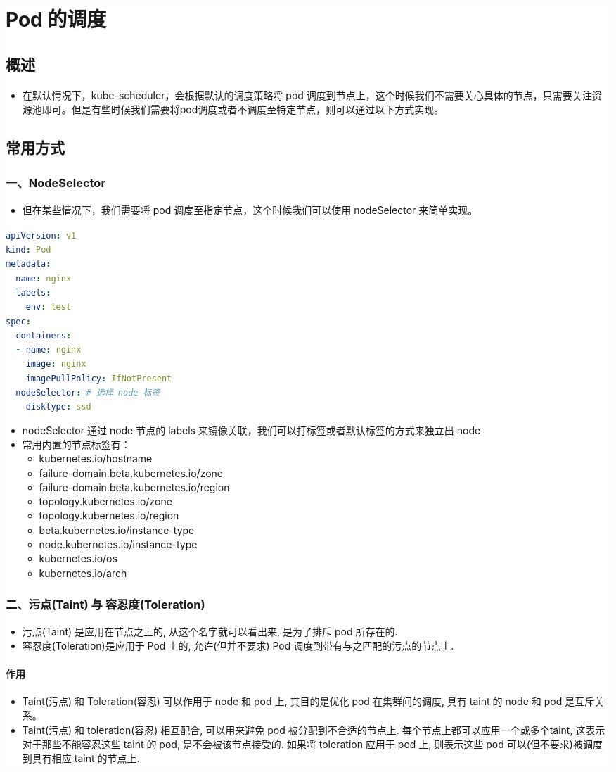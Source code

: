 # Pod 的调度


## 概述

- 在默认情况下，kube-scheduler，会根据默认的调度策略将 pod 调度到节点上，这个时候我们不需要关心具体的节点，只需要关注资源池即可。但是有些时候我们需要将pod调度或者不调度至特定节点，则可以通过以下方式实现。

## 常用方式

### 一、NodeSelector

- 但在某些情况下，我们需要将 pod 调度至指定节点，这个时候我们可以使用 nodeSelector 来简单实现。

~~~yaml
apiVersion: v1
kind: Pod
metadata:
  name: nginx
  labels:
    env: test
spec:
  containers:
  - name: nginx
    image: nginx
    imagePullPolicy: IfNotPresent
  nodeSelector: # 选择 node 标签
    disktype: ssd
~~~

- nodeSelector 通过 node 节点的 labels 来镜像关联，我们可以打标签或者默认标签的方式来独立出 node
- 常用内置的节点标签有：
  - kubernetes.io/hostname 
  - failure-domain.beta.kubernetes.io/zone
  - failure-domain.beta.kubernetes.io/region
  - topology.kubernetes.io/zone
  - topology.kubernetes.io/region
  - beta.kubernetes.io/instance-type
  - node.kubernetes.io/instance-type
  - kubernetes.io/os
  - kubernetes.io/arch

### 二、污点(Taint) 与 容忍度(Toleration)

- 污点(Taint) 是应用在节点之上的, 从这个名字就可以看出来, 是为了排斥 pod 所存在的.
- 容忍度(Toleration)是应用于 Pod 上的, 允许(但并不要求) Pod 调度到带有与之匹配的污点的节点上. 

#### 作用

- Taint(污点) 和 Toleration(容忍) 可以作用于 node 和 pod 上, 其目的是优化 pod 在集群间的调度,  具有 taint 的 node 和 pod 是互斥关系。
- Taint(污点) 和 toleration(容忍) 相互配合, 可以用来避免 pod 被分配到不合适的节点上. 每个节点上都可以应用一个或多个taint, 这表示对于那些不能容忍这些 taint 的 pod, 是不会被该节点接受的. 如果将 toleration 应用于 pod 上, 则表示这些 pod 可以(但不要求)被调度到具有相应 taint 的节点上.
